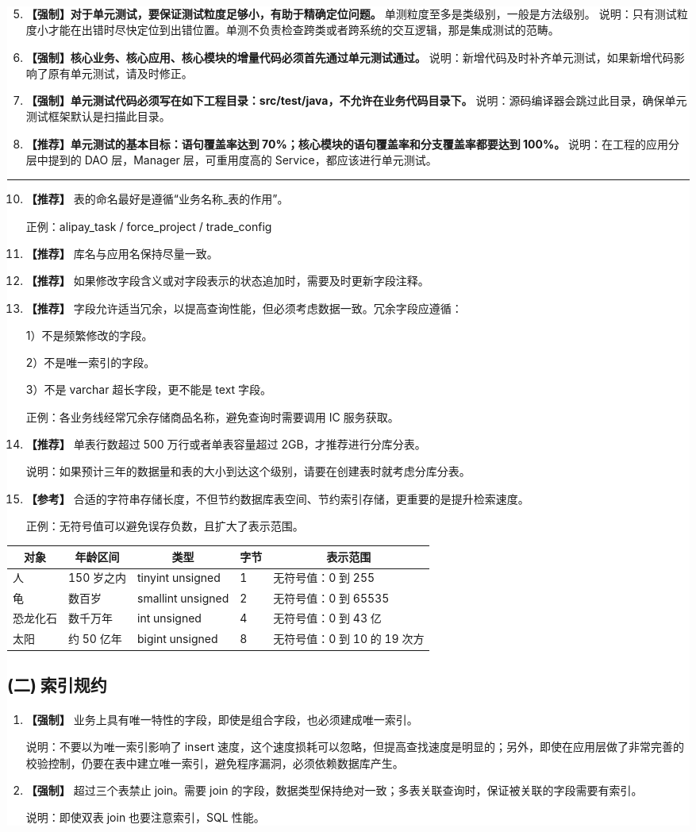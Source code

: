 5. **【强制】对于单元测试，要保证测试粒度足够小，有助于精确定位问题。**
   单测粒度至多是类级别，一般是方法级别。
   说明：只有测试粒度小才能在出错时尽快定位到出错位置。单测不负责检查跨类或者跨系统的交互逻辑，那是集成测试的范畴。

6. **【强制】核心业务、核心应用、核心模块的增量代码必须首先通过单元测试通过。**
   说明：新增代码及时补齐单元测试，如果新增代码影响了原有单元测试，请及时修正。

7. **【强制】单元测试代码必须写在如下工程目录：src/test/java，不允许在业务代码目录下。**
   说明：源码编译器会跳过此目录，确保单元测试框架默认是扫描此目录。

8. **【推荐】单元测试的基本目标：语句覆盖率达到 70%；核心模块的语句覆盖率和分支覆盖率都要达到 100%。**
   说明：在工程的应用分层中提到的 DAO 层，Manager 层，可重用度高的 Service，都应该进行单元测试。

---

10. **【推荐】** 表的命名最好是遵循“业务名称_表的作用”。

    正例：alipay_task / force_project / trade_config

11. **【推荐】** 库名与应用名保持尽量一致。

12. **【推荐】** 如果修改字段含义或对字段表示的状态追加时，需要及时更新字段注释。

13. **【推荐】** 字段允许适当冗余，以提高查询性能，但必须考虑数据一致。冗余字段应遵循：

    1）不是频繁修改的字段。

    2）不是唯一索引的字段。

    3）不是 varchar 超长字段，更不能是 text 字段。

    正例：各业务线经常冗余存储商品名称，避免查询时需要调用 IC 服务获取。

14. **【推荐】** 单表行数超过 500 万行或者单表容量超过 2GB，才推荐进行分库分表。

    说明：如果预计三年的数据量和表的大小到达这个级别，请要在创建表时就考虑分库分表。

15. **【参考】** 合适的字符串存储长度，不但节约数据库表空间、节约索引存储，更重要的是提升检索速度。

    正例：无符号值可以避免误存负数，且扩大了表示范围。

| 对象   | 年龄区间  | 类型               | 字节 | 表示范围             |
|--------|-----------|--------------------|------|----------------------|
| 人     | 150 岁之内 | tinyint unsigned   | 1    | 无符号值：0 到 255   |
| 龟     | 数百岁    | smallint unsigned  | 2    | 无符号值：0 到 65535 |
| 恐龙化石 | 数千万年  | int unsigned       | 4    | 无符号值：0 到 43 亿 |
| 太阳   | 约 50 亿年 | bigint unsigned    | 8    | 无符号值：0 到 10 的 19 次方 |

## (二) 索引规约

1. **【强制】** 业务上具有唯一特性的字段，即使是组合字段，也必须建成唯一索引。

    说明：不要以为唯一索引影响了 insert 速度，这个速度损耗可以忽略，但提高查找速度是明显的；另外，即使在应用层做了非常完善的校验控制，仍要在表中建立唯一索引，避免程序漏洞，必须依赖数据库产生。

2. **【强制】** 超过三个表禁止 join。需要 join 的字段，数据类型保持绝对一致；多表关联查询时，保证被关联的字段需要有索引。

    说明：即使双表 join 也要注意索引，SQL 性能。
